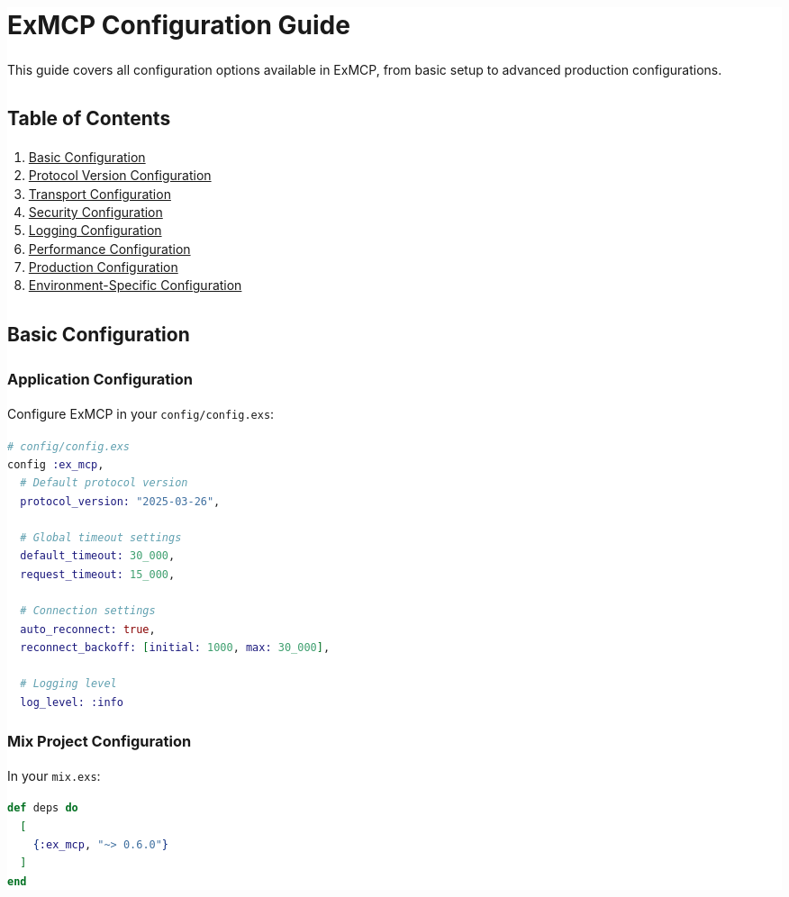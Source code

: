 # ExMCP Configuration Guide

This guide covers all configuration options available in ExMCP, from basic setup to advanced production configurations.

## Table of Contents

1. [Basic Configuration](#basic-configuration)
2. [Protocol Version Configuration](#protocol-version-configuration)
3. [Transport Configuration](#transport-configuration)
4. [Security Configuration](#security-configuration)
5. [Logging Configuration](#logging-configuration)
6. [Performance Configuration](#performance-configuration)
7. [Production Configuration](#production-configuration)
8. [Environment-Specific Configuration](#environment-specific-configuration)

## Basic Configuration

### Application Configuration

Configure ExMCP in your `config/config.exs`:

```elixir
# config/config.exs
config :ex_mcp,
  # Default protocol version
  protocol_version: "2025-03-26",
  
  # Global timeout settings
  default_timeout: 30_000,
  request_timeout: 15_000,
  
  # Connection settings
  auto_reconnect: true,
  reconnect_backoff: [initial: 1000, max: 30_000],
  
  # Logging level
  log_level: :info
```

### Mix Project Configuration

In your `mix.exs`:

```elixir
def deps do
  [
    {:ex_mcp, "~> 0.6.0"}
  ]
end
```
